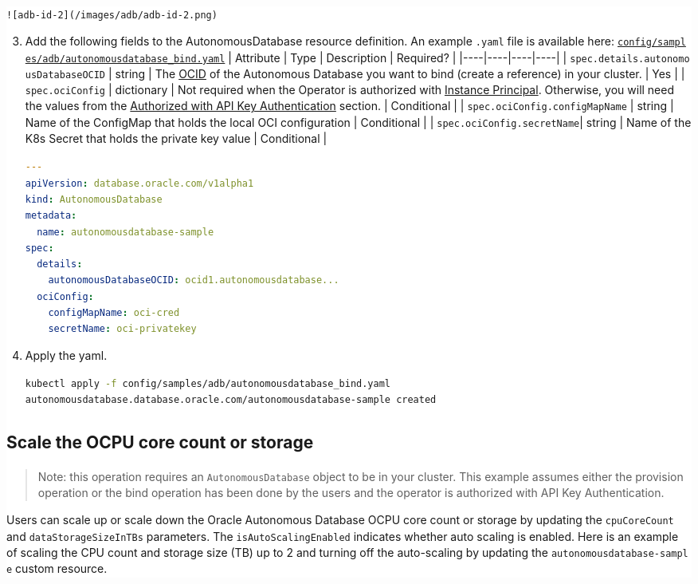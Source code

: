     ![adb-id-2](/images/adb/adb-id-2.png)

3. Add the following fields to the AutonomousDatabase resource definition. An example `.yaml` file is available here: [`config/samples/adb/autonomousdatabase_bind.yaml`](./../../config/samples/adb/autonomousdatabase_bind.yaml)
    | Attribute | Type | Description | Required? |
    |----|----|----|----|
    | `spec.details.autonomousDatabaseOCID` | string | The [OCID](https://docs.cloud.oracle.com/Content/General/Concepts/identifiers.htm) of the Autonomous Database you want to bind (create a reference) in your cluster. | Yes |
    | `spec.ociConfig` | dictionary | Not required when the Operator is authorized with [Instance Principal](./ADB_PREREQUISITES.md#authorized-with-instance-principal). Otherwise, you will need the values from the [Authorized with API Key Authentication](./ADB_PREREQUISITES.md#authorized-with-api-key-authentication) section. | Conditional |
    | `spec.ociConfig.configMapName` | string | Name of the ConfigMap that holds the local OCI configuration | Conditional |
    | `spec.ociConfig.secretName`| string | Name of the K8s Secret that holds the private key value | Conditional |

    ```yaml
    ---
    apiVersion: database.oracle.com/v1alpha1
    kind: AutonomousDatabase
    metadata:
      name: autonomousdatabase-sample
    spec:
      details:
        autonomousDatabaseOCID: ocid1.autonomousdatabase...
      ociConfig:
        configMapName: oci-cred
        secretName: oci-privatekey
    ```

4. Apply the yaml.

    ```sh
    kubectl apply -f config/samples/adb/autonomousdatabase_bind.yaml
    autonomousdatabase.database.oracle.com/autonomousdatabase-sample created
    ```

## Scale the OCPU core count or storage

> Note: this operation requires an `AutonomousDatabase` object to be in your cluster. This example assumes either the provision operation or the bind operation has been done by the users and the operator is authorized with API Key Authentication.

Users can scale up or scale down the Oracle Autonomous Database OCPU core count or storage by updating the `cpuCoreCount` and `dataStorageSizeInTBs` parameters. The `isAutoScalingEnabled` indicates whether auto scaling is enabled. Here is an example of scaling the CPU count and storage size (TB) up to 2 and turning off the auto-scaling by updating the `autonomousdatabase-sample` custom resource.
